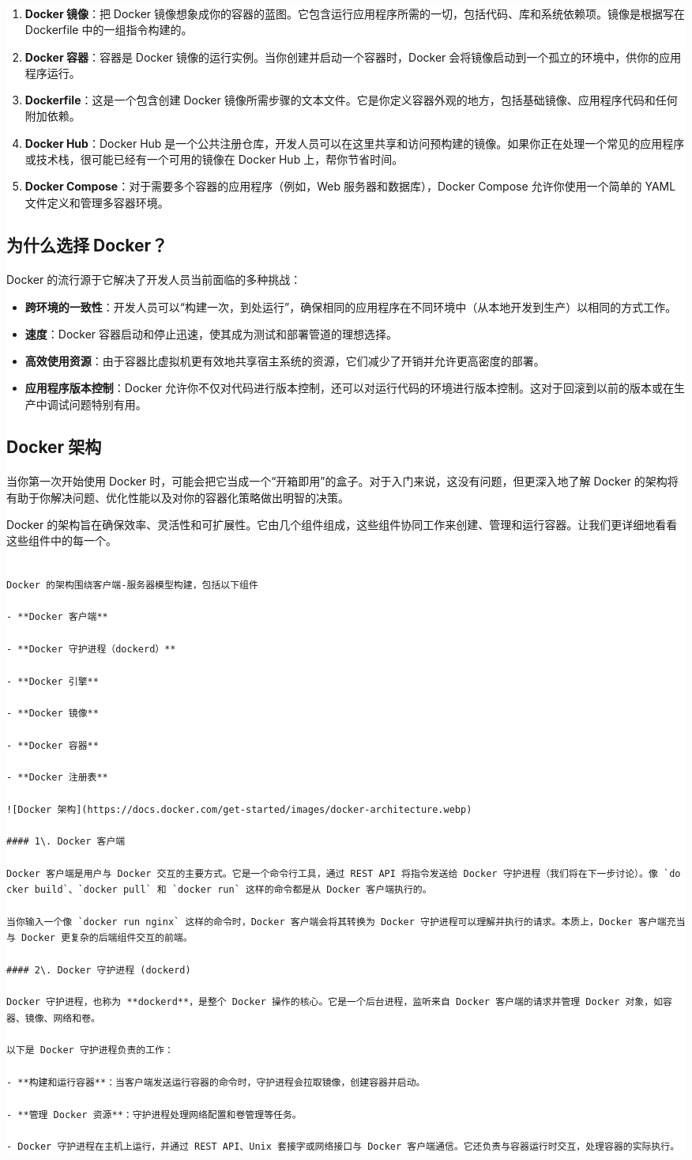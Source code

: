 1.  **Docker 镜像**：把 Docker 镜像想象成你的容器的蓝图。它包含运行应用程序所需的一切，包括代码、库和系统依赖项。镜像是根据写在 Dockerfile 中的一组指令构建的。 
     
2.  **Docker 容器**：容器是 Docker 镜像的运行实例。当你创建并启动一个容器时，Docker 会将镜像启动到一个孤立的环境中，供你的应用程序运行。 
     
3.  **Dockerfile**：这是一个包含创建 Docker 镜像所需步骤的文本文件。它是你定义容器外观的地方，包括基础镜像、应用程序代码和任何附加依赖。 
     
4.  **Docker Hub**：Docker Hub 是一个公共注册仓库，开发人员可以在这里共享和访问预构建的镜像。如果你正在处理一个常见的应用程序或技术栈，很可能已经有一个可用的镜像在 Docker Hub 上，帮你节省时间。 
     
5.  **Docker Compose**：对于需要多个容器的应用程序（例如，Web 服务器和数据库），Docker Compose 允许你使用一个简单的 YAML 文件定义和管理多容器环境。 
     
 
## 为什么选择 Docker？ 
 
Docker 的流行源于它解决了开发人员当前面临的多种挑战： 
 
-   **跨环境的一致性**：开发人员可以“构建一次，到处运行”，确保相同的应用程序在不同环境中（从本地开发到生产）以相同的方式工作。 
     
-   **速度**：Docker 容器启动和停止迅速，使其成为测试和部署管道的理想选择。 
     
-   **高效使用资源**：由于容器比虚拟机更有效地共享宿主系统的资源，它们减少了开销并允许更高密度的部署。 
     
-   **应用程序版本控制**：Docker 允许你不仅对代码进行版本控制，还可以对运行代码的环境进行版本控制。这对于回滚到以前的版本或在生产中调试问题特别有用。 
     
 
## Docker 架构 
 
当你第一次开始使用 Docker 时，可能会把它当成一个“开箱即用”的盒子。对于入门来说，这没有问题，但更深入地了解 Docker 的架构将有助于你解决问题、优化性能以及对你的容器化策略做出明智的决策。 
 
Docker 的架构旨在确保效率、灵活性和可扩展性。它由几个组件组成，这些组件协同工作来创建、管理和运行容器。让我们更详细地看看这些组件中的每一个。 
``` 
 
Docker 的架构围绕客户端-服务器模型构建，包括以下组件 
 
- **Docker 客户端** 
 
- **Docker 守护进程（dockerd）** 
 
- **Docker 引擎** 
 
- **Docker 镜像** 
 
- **Docker 容器** 
 
- **Docker 注册表** 
 
![Docker 架构](https://docs.docker.com/get-started/images/docker-architecture.webp) 
 
#### 1\. Docker 客户端 
 
Docker 客户端是用户与 Docker 交互的主要方式。它是一个命令行工具，通过 REST API 将指令发送给 Docker 守护进程（我们将在下一步讨论）。像 `docker build`、`docker pull` 和 `docker run` 这样的命令都是从 Docker 客户端执行的。 
 
当你输入一个像 `docker run nginx` 这样的命令时，Docker 客户端会将其转换为 Docker 守护进程可以理解并执行的请求。本质上，Docker 客户端充当与 Docker 更复杂的后端组件交互的前端。 
 
#### 2\. Docker 守护进程 (dockerd) 
 
Docker 守护进程，也称为 **dockerd**，是整个 Docker 操作的核心。它是一个后台进程，监听来自 Docker 客户端的请求并管理 Docker 对象，如容器、镜像、网络和卷。 
 
以下是 Docker 守护进程负责的工作： 
 
- **构建和运行容器**：当客户端发送运行容器的命令时，守护进程会拉取镜像，创建容器并启动。 
   
- **管理 Docker 资源**：守护进程处理网络配置和卷管理等任务。 
 
- Docker 守护进程在主机上运行，并通过 REST API、Unix 套接字或网络接口与 Docker 客户端通信。它还负责与容器运行时交互，处理容器的实际执行。 
```
